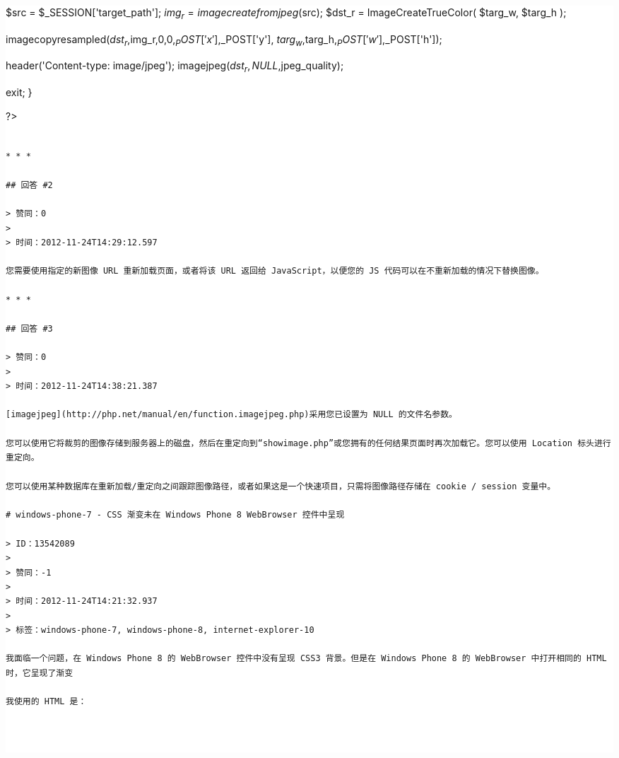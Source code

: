 $src = $_SESSION['target_path'];
$img_r = imagecreatefromjpeg($src);
$dst_r = ImageCreateTrueColor( $targ_w, $targ_h );

imagecopyresampled($dst_r,$img_r,0,0,$_POST['x'],$_POST['y'],
$targ_w,$targ_h,$_POST['w'],$_POST['h']);

header('Content-type: image/jpeg');
imagejpeg($dst_r,NULL,$jpeg_quality);

exit;
}

?> 
```

* * *

## 回答 #2

> 赞同：0
> 
> 时间：2012-11-24T14:29:12.597

您需要使用指定的新图像 URL 重新加载页面，或者将该 URL 返回给 JavaScript，以便您的 JS 代码可以在不重新加载的情况下替换图像。

* * *

## 回答 #3

> 赞同：0
> 
> 时间：2012-11-24T14:38:21.387

[imagejpeg](http://php.net/manual/en/function.imagejpeg.php)采用您已设置为 NULL 的文件名参数。

您可以使用它将裁剪的图像存储到服务器上的磁盘，然后在重定向到“showimage.php”或您拥有的任何结果页面时再次加载它。您可以使用 Location 标头进行重定向。

您可以使用某种数据库在重新加载/重定向之间跟踪图像路径，或者如果这是一个快速项目，只需将图像路径存储在 cookie / session 变量中。

# windows-phone-7 - CSS 渐变未在 Windows Phone 8 WebBrowser 控件中呈现

> ID：13542089
> 
> 赞同：-1
> 
> 时间：2012-11-24T14:21:32.937
> 
> 标签：windows-phone-7, windows-phone-8, internet-explorer-10

我面临一个问题，在 Windows Phone 8 的 WebBrowser 控件中没有呈现 CSS3 背景。但是在 Windows Phone 8 的 WebBrowser 中打开相同的 HTML 时，它呈现了渐变

我使用的 HTML 是：

```
 <html>
    <head>
    <meta name="viewport" content="width=320, user-scalable=no, minimum-scale=1, maximum-scale=1"/>
    </head>
    <body style="margin:0px;overflow:hidden;"> 
            <div id="im_c" style="height:48px;width:100%25;  background: -ms-linear-gradient(
                 bottom,                
                 #432100 30%,               
                 #00AAAA 70%);"> 
                <div style="margin:0 auto;width:320px;">